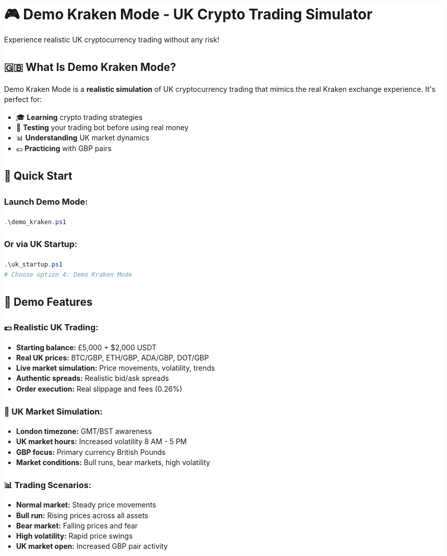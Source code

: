 # 🎮 Demo Kraken Mode - UK Crypto Trading Simulator

Experience realistic UK cryptocurrency trading without any risk!

## 🇬🇧 **What Is Demo Kraken Mode?**

Demo Kraken Mode is a **realistic simulation** of UK cryptocurrency trading that mimics the real Kraken exchange experience. It's perfect for:

- 🎓 **Learning** crypto trading strategies
- 🧪 **Testing** your trading bot before using real money
- 📊 **Understanding** UK market dynamics
- 💷 **Practicing** with GBP pairs

## 🚀 **Quick Start**

### **Launch Demo Mode:**
```powershell
.\demo_kraken.ps1
```

### **Or via UK Startup:**
```powershell
.\uk_startup.ps1
# Choose option 4: Demo Kraken Mode
```

## 🎯 **Demo Features**

### **💷 Realistic UK Trading:**
- **Starting balance:** £5,000 + $2,000 USDT
- **Real UK prices:** BTC/GBP, ETH/GBP, ADA/GBP, DOT/GBP
- **Live market simulation:** Price movements, volatility, trends
- **Authentic spreads:** Realistic bid/ask spreads
- **Order execution:** Real slippage and fees (0.26%)

### **🏦 UK Market Simulation:**
- **London timezone:** GMT/BST awareness
- **UK market hours:** Increased volatility 8 AM - 5 PM
- **GBP focus:** Primary currency British Pounds
- **Market conditions:** Bull runs, bear markets, high volatility

### **📊 Trading Scenarios:**
- **Normal market:** Steady price movements
- **Bull run:** Rising prices across all assets
- **Bear market:** Falling prices and fear
- **High volatility:** Rapid price swings
- **UK market open:** Increased GBP pair activity
